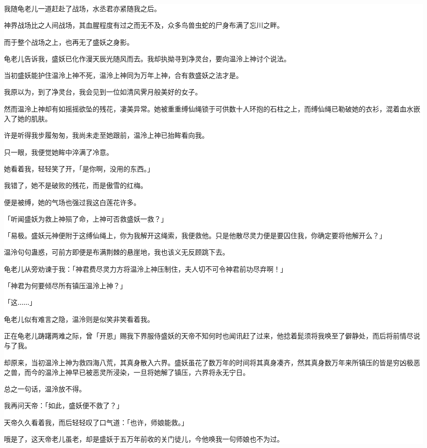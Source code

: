 我随龟老儿一道赶赴了战场，水丞君亦紧随我之后。


神界战场比之人间战场，其血腥程度有过之而无不及，众多鸟兽虫蛇的尸身布满了忘川之畔。


而于整个战场之上，也再无了盛妖之身影。


龟老儿告诉我，盛妖已化作漫天辰光随风而去。我却执拗寻到净灵台，要向温泠上神讨个说法。


当初盛妖能护住温泠上神不死，温泠上神同为万年上神，合有救盛妖之法才是。


我原以为，到了净灵台，我会见到一位如清风霁月般美好的女子。


然而温泠上神却有如摇摇欲坠的残花，凄美异常。她被重重缚仙绳锁于可供数十人环抱的石柱之上，而缚仙绳已勒破她的衣衫，混着血水嵌入了她的肌肤。


许是听得我步履匆匆，我尚未走至她跟前，温泠上神已抬眸看向我。


只一眼，我便觉她眸中淬满了冷意。


她看着我，轻轻笑了开，「是你啊，没用的东西。」


我错了，她不是破败的残花，而是傲雪的红梅。


便是被缚，她的气场也强过我这白莲花许多。


「听闻盛妖为救上神殒了命，上神可否救盛妖一救？」


「易极。盛妖元神便附于这缚仙绳上，你为我解开这绳索，我便救他。只是他散尽灵力便是要囚住我，你确定要将他解开么？」


温泠句句蛊惑，可前方即便是布满荆棘的悬崖地，我也该义无反顾跳下去。


龟老儿从旁劝谏于我：「神君费尽灵力方将温泠上神压制住，夫人切不可令神君前功尽弃啊！」


「神君为何要倾尽所有镇压温泠上神？」


「这……」


龟老儿似有难言之隐，温泠则是似笑非笑看着我。


正在龟老儿踌躇两难之际，曾「开恩」赐我下界服侍盛妖的天帝不知何时也闻讯赶了过来，他捻着髭须将我唤至了僻静处，而后将前情尽说与了我。


却原来，当初温泠上神为救四海八荒，其真身散入六界。盛妖虽花了数万年的时间将其真身凑齐，然其真身数万年来所镇压的皆是穷凶极恶之兽，而今的温泠上神早已被恶灵所浸染，一旦将她解了镇压，六界将永无宁日。


总之一句话，温泠放不得。


我再问天帝：「如此，盛妖便不救了？」


天帝久久看着我，而后轻轻叹了口气道：「也许，师娘能救。」


哦是了，这天帝老儿虽老，却是盛妖于五万年前收的关门徒儿，今他唤我一句师娘也不为过。
